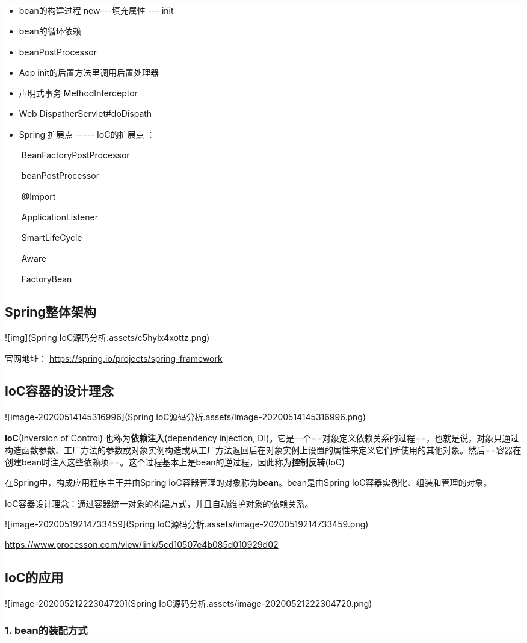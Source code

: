 - bean的构建过程       new---填充属性  --- init

- bean的循环依赖     

- beanPostProcessor   

- Aop       init的后置方法里调用后置处理器

- 声明式事务          MethodInterceptor

- Web      DispatherServlet#doDispath

- Spring 扩展点   -----   IoC的扩展点  ：

  ​	 BeanFactoryPostProcessor 

  ​	 beanPostProcessor   

  ​	 @Import

  ​     ApplicationListener

  ​     SmartLifeCycle

  ​     Aware
  
  ​     FactoryBean



## Spring整体架构

![img](Spring IoC源码分析.assets/c5hylx4xottz.png)

官网地址： https://spring.io/projects/spring-framework

## IoC容器的设计理念

![image-20200514145316996](Spring IoC源码分析.assets/image-20200514145316996.png)

**IoC**(Inversion of Control) 也称为**依赖注入**(dependency injection, DI)。它是一个==对象定义依赖关系的过程==，也就是说，对象只通过构造函数参数、工厂方法的参数或对象实例构造或从工厂方法返回后在对象实例上设置的属性来定义它们所使用的其他对象。然后==容器在创建bean时注入这些依赖项==。这个过程基本上是bean的逆过程，因此称为**控制反转**(IoC)

在Spring中，构成应用程序主干并由Spring IoC容器管理的对象称为**bean**。bean是由Spring IoC容器实例化、组装和管理的对象。

IoC容器设计理念：通过容器统一对象的构建方式，并且自动维护对象的依赖关系。



![image-20200519214733459](Spring IoC源码分析.assets/image-20200519214733459.png)

https://www.processon.com/view/link/5cd10507e4b085d010929d02

## IoC的应用

![image-20200521222304720](Spring IoC源码分析.assets/image-20200521222304720.png)

### 1. bean的装配方式
